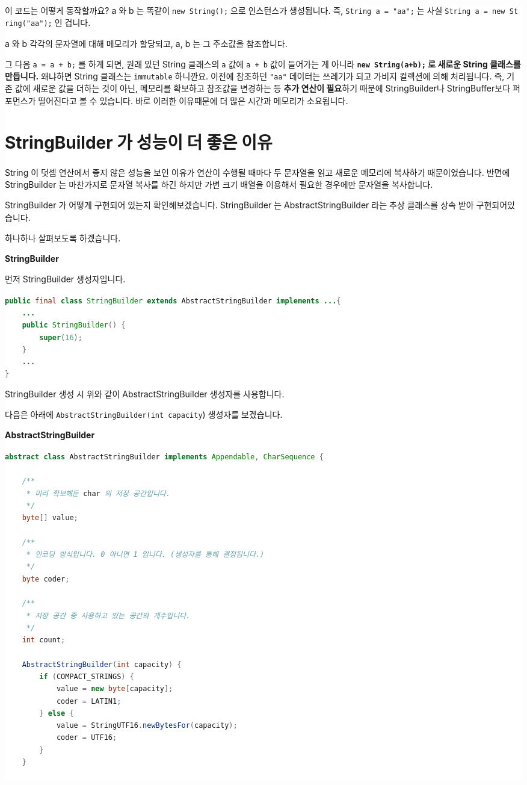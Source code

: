 이 코드는 어떻게 동작할까요? a 와 b 는 똑같이 `new String();` 으로 인스턴스가 생성됩니다. 즉, `String a = "aa";` 는 사실 `String a = new String("aa");` 인 겁니다.

a 와 b 각각의 문자열에 대해 메모리가 할당되고, a, b 는 그 주소값을 참조합니다.

그 다음 `a = a + b;` 를 하게 되면, 원래 있던 String 클래스의 `a` 값에 `a + b` 값이 들어가는 게 아니라 **`new String(a+b);` 로 새로운 String 클래스를 만듭니다.** 왜냐하면 String 클래스는 `immutable` 하니깐요. 이전에 참조하던 `"aa"` 데이터는 쓰레기가 되고 가비지 컬렉션에 의해 처리됩니다. 즉, 기존 값에 새로운 값을 더하는 것이 아닌, 메모리를 확보하고 참조값을 변경하는 등 **추가 연산이 필요**하기 때문에 StringBuilder나 StringBuffer보다 퍼포먼스가 떨어진다고 볼 수 있습니다. 바로 이러한 이유때문에 더 많은 시간과 메모리가 소요됩니다.

# StringBuilder 가 성능이 더 좋은 이유

String 이 덧셈 연산에서 좋지 않은 성능을 보인 이유가 연산이 수행될 때마다 두 문자열을 읽고 새로운 메모리에 복사하기 때문이었습니다. 반면에 StringBuilder 는 마찬가지로 문자열 복사를 하긴 하지만 가변 크기 배열을 이용해서 필요한 경우에만 문자열을 복사합니다.

StringBuilder 가 어떻게 구현되어 있는지 확인해보겠습니다. StringBuilder 는 AbstractStringBuilder 라는 추상 클래스를 상속 받아 구현되어있습니다.

하나하나 살펴보도록 하겠습니다.

**StringBuilder**

먼저 StringBuilder 생성자입니다.

```java
public final class StringBuilder extends AbstractStringBuilder implements ...{
    ...
	public StringBuilder() {
        super(16);
    }
    ...
}
```

StringBuilder 생성 시 위와 같이 AbstractStringBuilder 생성자를 사용합니다. 

다음은 아래에 `AbstractStringBuilder(int capacity`) 생성자를 보겠습니다.

**AbstractStringBuilder**

```java
abstract class AbstractStringBuilder implements Appendable, CharSequence {
    
    /**
     * 미리 확보해둔 char 의 저장 공간입니다. 
     */
    byte[] value;

    /**
     * 인코딩 방식입니다. 0 아니면 1 입니다. (생성자를 통해 결정됩니다.)
     */
    byte coder;

    /**
     * 저장 공간 중 사용하고 있는 공간의 개수입니다.
     */
    int count;
    
    AbstractStringBuilder(int capacity) {
        if (COMPACT_STRINGS) {
            value = new byte[capacity];
            coder = LATIN1;
        } else {
            value = StringUTF16.newBytesFor(capacity);
            coder = UTF16;
        }
    }
    
```
